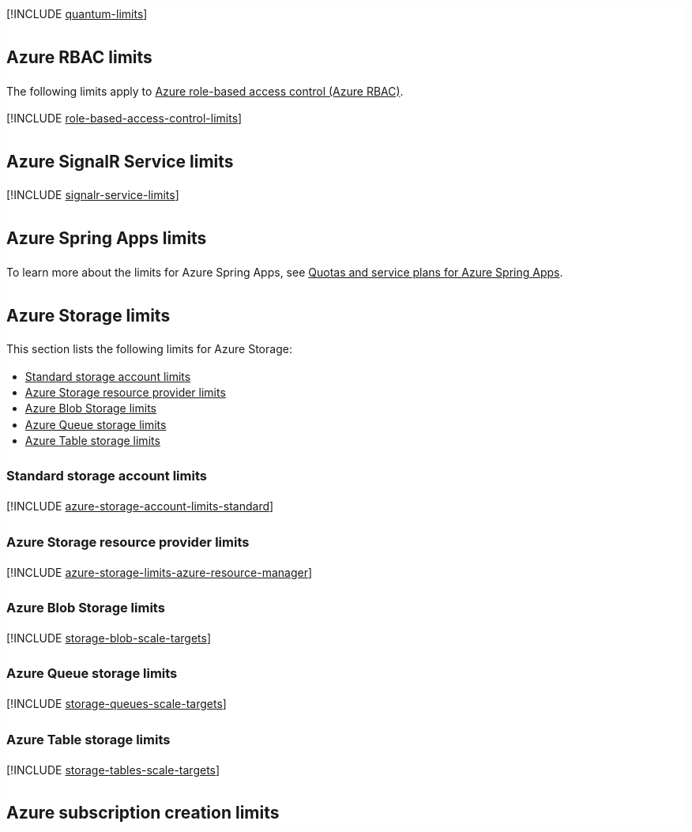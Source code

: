 [!INCLUDE [quantum-limits](../../../includes/azure-quantum-limits.md)]

## Azure RBAC limits

The following limits apply to [Azure role-based access control (Azure RBAC)](../../role-based-access-control/overview.md).

[!INCLUDE [role-based-access-control-limits](../../../includes/role-based-access-control/limits.md)]

## Azure SignalR Service limits

[!INCLUDE [signalr-service-limits](../../../includes/signalr-service-limits.md)]

## Azure Spring Apps limits

To learn more about the limits for Azure Spring Apps, see [Quotas and service plans for Azure Spring Apps](../../spring-apps/quotas.md).

## Azure Storage limits

This section lists the following limits for Azure Storage:

- [Standard storage account limits](#standard-storage-account-limits)
- [Azure Storage resource provider limits](#azure-storage-resource-provider-limits)
- [Azure Blob Storage limits](#azure-blob-storage-limits)
- [Azure Queue storage limits](#azure-queue-storage-limits)
- [Azure Table storage limits](#azure-table-storage-limits)

### Standard storage account limits


[!INCLUDE [azure-storage-account-limits-standard](../../../includes/azure-storage-account-limits-standard.md)]

### Azure Storage resource provider limits

[!INCLUDE [azure-storage-limits-azure-resource-manager](../../../includes/azure-storage-limits-azure-resource-manager.md)]

### Azure Blob Storage limits

[!INCLUDE [storage-blob-scale-targets](../../../includes/storage-blob-scale-targets.md)]

### Azure Queue storage limits

[!INCLUDE [storage-queues-scale-targets](../../../includes/storage-queues-scale-targets.md)]

### Azure Table storage limits

[!INCLUDE [storage-tables-scale-targets](../../../includes/storage-tables-scale-targets.md)]

## Azure subscription creation limits
